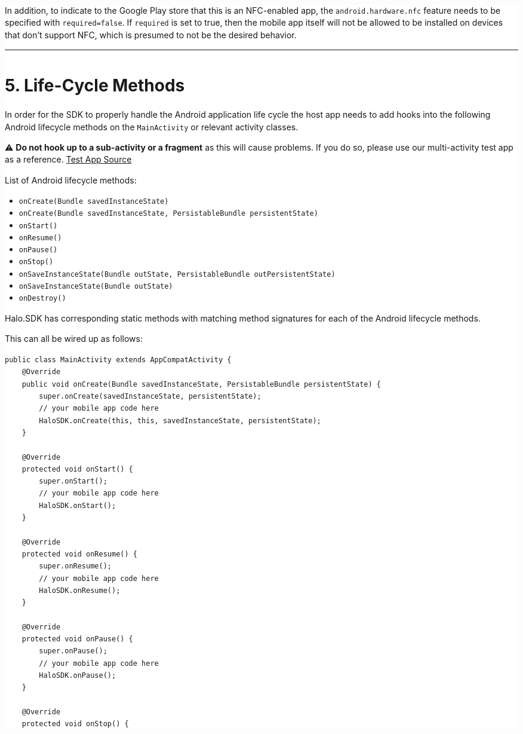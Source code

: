 In addition, to indicate to the Google Play store that this is an NFC-enabled app, the `android.hardware.nfc` feature needs to be specified with `required=false`. If `required` is set to true, then the mobile app itself will not be allowed to be installed on devices that don’t support NFC, which is presumed to not be the desired behavior.

---

# 5. Life-Cycle Methods

In order for the SDK to properly handle the Android application life cycle the host app needs to add hooks into the following Android lifecycle methods on the `MainActivity` or relevant activity classes.

⚠️ **Do not hook up to a sub-activity or a fragment** as this will cause problems. If you do so, please use our multi-activity test app as a reference. [Test App Source](https://github.com/halo-dot/test_app-android_sdk)

List of Android lifecycle methods:

* `onCreate(Bundle savedInstanceState)`
* `onCreate(Bundle savedInstanceState, PersistableBundle persistentState)`
* `onStart()`
* `onResume()`
* `onPause()`
* `onStop()`
* `onSaveInstanceState(Bundle outState, PersistableBundle outPersistentState)`
* `onSaveInstanceState(Bundle outState)`
* `onDestroy()`

Halo.SDK has corresponding static methods with matching method signatures for each of the Android lifecycle methods.

This can all be wired up as follows:

```
public class MainActivity extends AppCompatActivity {
    @Override
    public void onCreate(Bundle savedInstanceState, PersistableBundle persistentState) {
        super.onCreate(savedInstanceState, persistentState);
        // your mobile app code here
        HaloSDK.onCreate(this, this, savedInstanceState, persistentState);
    }

    @Override
    protected void onStart() {
        super.onStart();
        // your mobile app code here
        HaloSDK.onStart();
    }

    @Override
    protected void onResume() {
        super.onResume();
        // your mobile app code here
        HaloSDK.onResume();
    }

    @Override
    protected void onPause() {
        super.onPause();
        // your mobile app code here
        HaloSDK.onPause();
    }

    @Override
    protected void onStop() {
```
